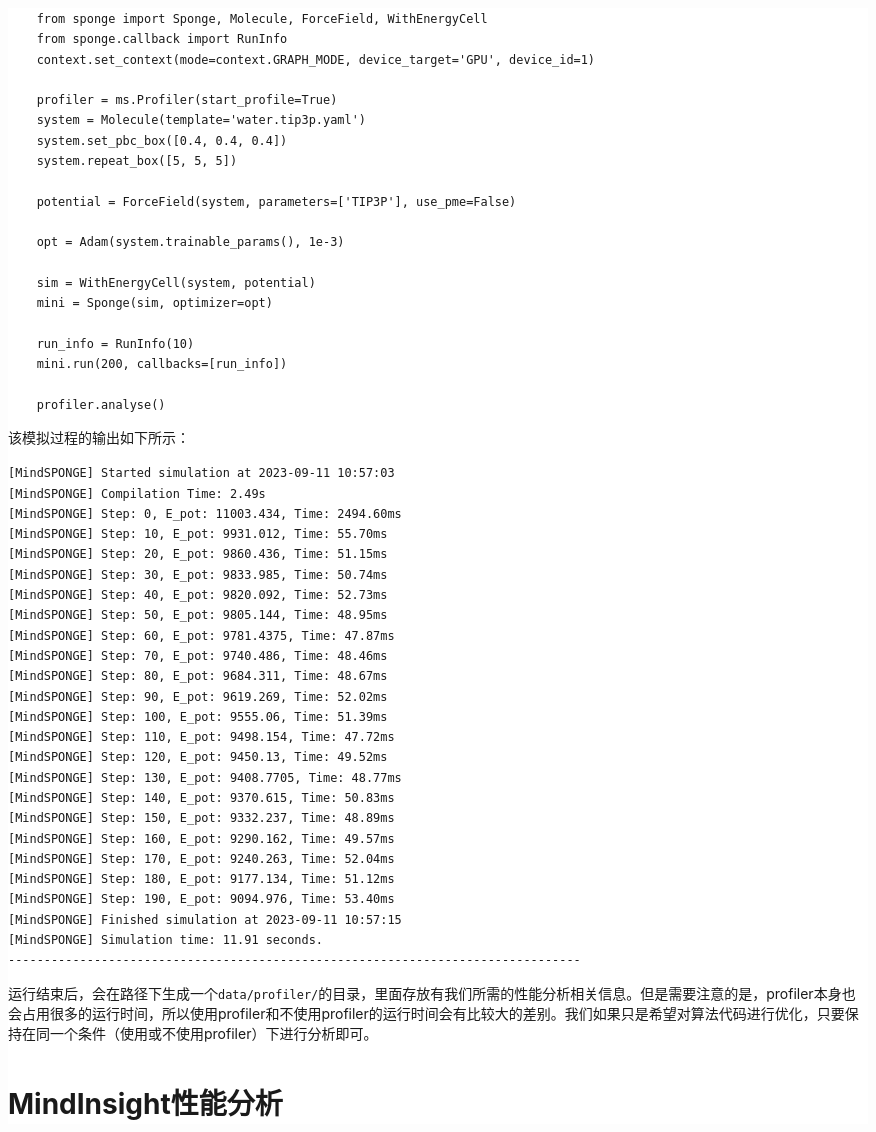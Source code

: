         from sponge import Sponge, Molecule, ForceField, WithEnergyCell
        from sponge.callback import RunInfo
        context.set_context(mode=context.GRAPH_MODE, device_target='GPU', device_id=1)
    
        profiler = ms.Profiler(start_profile=True)
        system = Molecule(template='water.tip3p.yaml')
        system.set_pbc_box([0.4, 0.4, 0.4])
        system.repeat_box([5, 5, 5])
    
        potential = ForceField(system, parameters=['TIP3P'], use_pme=False)
    
        opt = Adam(system.trainable_params(), 1e-3)
    
        sim = WithEnergyCell(system, potential)
        mini = Sponge(sim, optimizer=opt)
    
        run_info = RunInfo(10)
        mini.run(200, callbacks=[run_info])
    
        profiler.analyse()
    

该模拟过程的输出如下所示：

    [MindSPONGE] Started simulation at 2023-09-11 10:57:03
    [MindSPONGE] Compilation Time: 2.49s
    [MindSPONGE] Step: 0, E_pot: 11003.434, Time: 2494.60ms
    [MindSPONGE] Step: 10, E_pot: 9931.012, Time: 55.70ms
    [MindSPONGE] Step: 20, E_pot: 9860.436, Time: 51.15ms
    [MindSPONGE] Step: 30, E_pot: 9833.985, Time: 50.74ms
    [MindSPONGE] Step: 40, E_pot: 9820.092, Time: 52.73ms
    [MindSPONGE] Step: 50, E_pot: 9805.144, Time: 48.95ms
    [MindSPONGE] Step: 60, E_pot: 9781.4375, Time: 47.87ms
    [MindSPONGE] Step: 70, E_pot: 9740.486, Time: 48.46ms
    [MindSPONGE] Step: 80, E_pot: 9684.311, Time: 48.67ms
    [MindSPONGE] Step: 90, E_pot: 9619.269, Time: 52.02ms
    [MindSPONGE] Step: 100, E_pot: 9555.06, Time: 51.39ms
    [MindSPONGE] Step: 110, E_pot: 9498.154, Time: 47.72ms
    [MindSPONGE] Step: 120, E_pot: 9450.13, Time: 49.52ms
    [MindSPONGE] Step: 130, E_pot: 9408.7705, Time: 48.77ms
    [MindSPONGE] Step: 140, E_pot: 9370.615, Time: 50.83ms
    [MindSPONGE] Step: 150, E_pot: 9332.237, Time: 48.89ms
    [MindSPONGE] Step: 160, E_pot: 9290.162, Time: 49.57ms
    [MindSPONGE] Step: 170, E_pot: 9240.263, Time: 52.04ms
    [MindSPONGE] Step: 180, E_pot: 9177.134, Time: 51.12ms
    [MindSPONGE] Step: 190, E_pot: 9094.976, Time: 53.40ms
    [MindSPONGE] Finished simulation at 2023-09-11 10:57:15
    [MindSPONGE] Simulation time: 11.91 seconds.
    --------------------------------------------------------------------------------
    

运行结束后，会在路径下生成一个`data/profiler/`的目录，里面存放有我们所需的性能分析相关信息。但是需要注意的是，profiler本身也会占用很多的运行时间，所以使用profiler和不使用profiler的运行时间会有比较大的差别。我们如果只是希望对算法代码进行优化，只要保持在同一个条件（使用或不使用profiler）下进行分析即可。

MindInsight性能分析
===============
